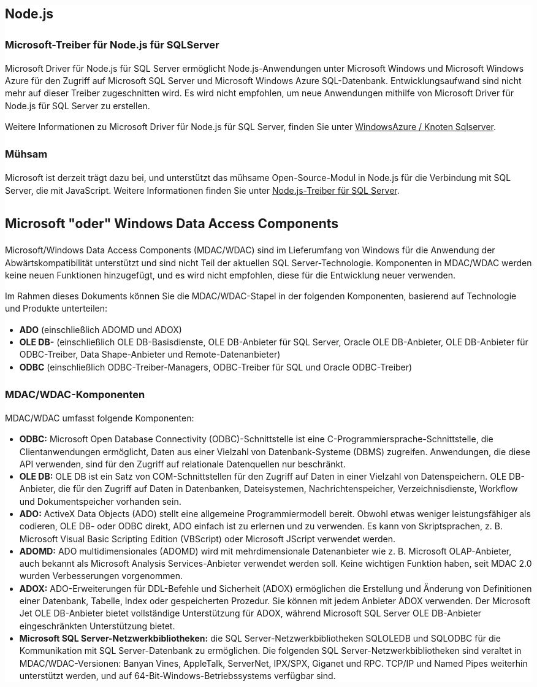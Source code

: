 ## <a name="nodejs"></a>Node.js

### <a name="microsoft-driver-for-nodejs-for-sql-server"></a>Microsoft-Treiber für Node.js für SQLServer

Microsoft Driver für Node.js für SQL Server ermöglicht Node.js-Anwendungen unter Microsoft Windows und Microsoft Windows Azure für den Zugriff auf Microsoft SQL Server und Microsoft Windows Azure SQL-Datenbank. Entwicklungsaufwand sind nicht mehr auf dieser Treiber zugeschnitten wird. Es wird nicht empfohlen, um neue Anwendungen mithilfe von Microsoft Driver für Node.js für SQL Server zu erstellen.

Weitere Informationen zu Microsoft Driver für Node.js für SQL Server, finden Sie unter [WindowsAzure / Knoten Sqlserver](https://github.com/Azure/node-sqlserver).

### <a name="tedious"></a>Mühsam

Microsoft ist derzeit trägt dazu bei, und unterstützt das mühsame Open-Source-Modul in Node.js für die Verbindung mit SQL Server, die mit JavaScript. Weitere Informationen finden Sie unter [Node.js-Treiber für SQL Server](./node-js/node-js-driver-for-sql-server.md).

## <a name="microsoft-or-windows-data-access-components"></a>Microsoft "oder" Windows Data Access Components

Microsoft/Windows Data Access Components (MDAC/WDAC) sind im Lieferumfang von Windows für die Anwendung der Abwärtskompatibilität unterstützt und sind nicht Teil der aktuellen SQL Server-Technologie. Komponenten in MDAC/WDAC werden keine neuen Funktionen hinzugefügt, und es wird nicht empfohlen, diese für die Entwicklung neuer verwenden.

Im Rahmen dieses Dokuments können Sie die MDAC/WDAC-Stapel in der folgenden Komponenten, basierend auf Technologie und Produkte unterteilen:

* **ADO** (einschließlich ADOMD und ADOX)
* **OLE DB-** (einschließlich OLE DB-Basisdienste, OLE DB-Anbieter für SQL Server, Oracle OLE DB-Anbieter, OLE DB-Anbieter für ODBC-Treiber, Data Shape-Anbieter und Remote-Datenanbieter)
* **ODBC** (einschließlich ODBC-Treiber-Managers, ODBC-Treiber für SQL und Oracle ODBC-Treiber)

### <a name="mdacwdac-components"></a>MDAC/WDAC-Komponenten

MDAC/WDAC umfasst folgende Komponenten:

* **ODBC:** Microsoft Open Database Connectivity (ODBC)-Schnittstelle ist eine C-Programmiersprache-Schnittstelle, die Clientanwendungen ermöglicht, Daten aus einer Vielzahl von Datenbank-Systeme (DBMS) zugreifen. Anwendungen, die diese API verwenden, sind für den Zugriff auf relationale Datenquellen nur beschränkt.
* **OLE DB:** OLE DB ist ein Satz von COM-Schnittstellen für den Zugriff auf Daten in einer Vielzahl von Datenspeichern. OLE DB-Anbieter, die für den Zugriff auf Daten in Datenbanken, Dateisystemen, Nachrichtenspeicher, Verzeichnisdienste, Workflow und Dokumentspeicher vorhanden sein.
* **ADO:** ActiveX Data Objects (ADO) stellt eine allgemeine Programmiermodell bereit. Obwohl etwas weniger leistungsfähiger als codieren, OLE DB- oder ODBC direkt, ADO einfach ist zu erlernen und zu verwenden. Es kann von Skriptsprachen, z. B. Microsoft Visual Basic Scripting Edition (VBScript) oder Microsoft JScript verwendet werden.
* **ADOMD:** ADO multidimensionales (ADOMD) wird mit mehrdimensionale Datenanbieter wie z. B. Microsoft OLAP-Anbieter, auch bekannt als Microsoft Analysis Services-Anbieter verwendet werden soll. Keine wichtigen Funktion haben, seit MDAC 2.0 wurden Verbesserungen vorgenommen.
* **ADOX:** ADO-Erweiterungen für DDL-Befehle und Sicherheit (ADOX) ermöglichen die Erstellung und Änderung von Definitionen einer Datenbank, Tabelle, Index oder gespeicherten Prozedur. Sie können mit jedem Anbieter ADOX verwenden. Der Microsoft Jet OLE DB-Anbieter bietet vollständige Unterstützung für ADOX, während Microsoft SQL Server OLE DB-Anbieter eingeschränkten Unterstützung bietet.
* **Microsoft SQL Server-Netzwerkbibliotheken:** die SQL Server-Netzwerkbibliotheken SQLOLEDB und SQLODBC für die Kommunikation mit SQL Server-Datenbank zu ermöglichen. Die folgenden SQL Server-Netzwerkbibliotheken sind veraltet in MDAC/WDAC-Versionen: Banyan Vines, AppleTalk, ServerNet, IPX/SPX, Giganet und RPC. TCP/IP und Named Pipes weiterhin unterstützt werden, und auf 64-Bit-Windows-Betriebssystems verfügbar sind.
